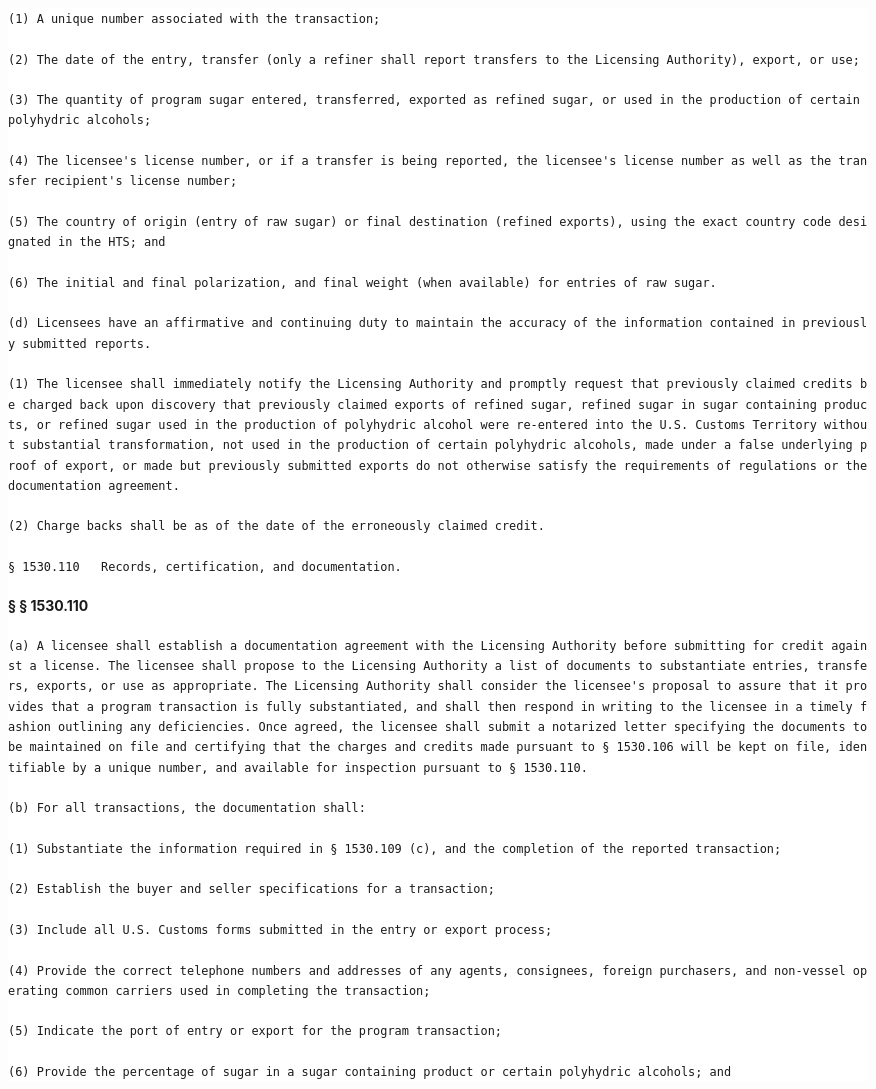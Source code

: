     (1) A unique number associated with the transaction;

    (2) The date of the entry, transfer (only a refiner shall report transfers to the Licensing Authority), export, or use;

    (3) The quantity of program sugar entered, transferred, exported as refined sugar, or used in the production of certain polyhydric alcohols;

    (4) The licensee's license number, or if a transfer is being reported, the licensee's license number as well as the transfer recipient's license number;

    (5) The country of origin (entry of raw sugar) or final destination (refined exports), using the exact country code designated in the HTS; and

    (6) The initial and final polarization, and final weight (when available) for entries of raw sugar.

    (d) Licensees have an affirmative and continuing duty to maintain the accuracy of the information contained in previously submitted reports.

    (1) The licensee shall immediately notify the Licensing Authority and promptly request that previously claimed credits be charged back upon discovery that previously claimed exports of refined sugar, refined sugar in sugar containing products, or refined sugar used in the production of polyhydric alcohol were re-entered into the U.S. Customs Territory without substantial transformation, not used in the production of certain polyhydric alcohols, made under a false underlying proof of export, or made but previously submitted exports do not otherwise satisfy the requirements of regulations or the documentation agreement.

    (2) Charge backs shall be as of the date of the erroneously claimed credit.

    § 1530.110   Records, certification, and documentation.

#### § § 1530.110

    (a) A licensee shall establish a documentation agreement with the Licensing Authority before submitting for credit against a license. The licensee shall propose to the Licensing Authority a list of documents to substantiate entries, transfers, exports, or use as appropriate. The Licensing Authority shall consider the licensee's proposal to assure that it provides that a program transaction is fully substantiated, and shall then respond in writing to the licensee in a timely fashion outlining any deficiencies. Once agreed, the licensee shall submit a notarized letter specifying the documents to be maintained on file and certifying that the charges and credits made pursuant to § 1530.106 will be kept on file, identifiable by a unique number, and available for inspection pursuant to § 1530.110.

    (b) For all transactions, the documentation shall:

    (1) Substantiate the information required in § 1530.109 (c), and the completion of the reported transaction;

    (2) Establish the buyer and seller specifications for a transaction;

    (3) Include all U.S. Customs forms submitted in the entry or export process;

    (4) Provide the correct telephone numbers and addresses of any agents, consignees, foreign purchasers, and non-vessel operating common carriers used in completing the transaction;

    (5) Indicate the port of entry or export for the program transaction;

    (6) Provide the percentage of sugar in a sugar containing product or certain polyhydric alcohols; and
